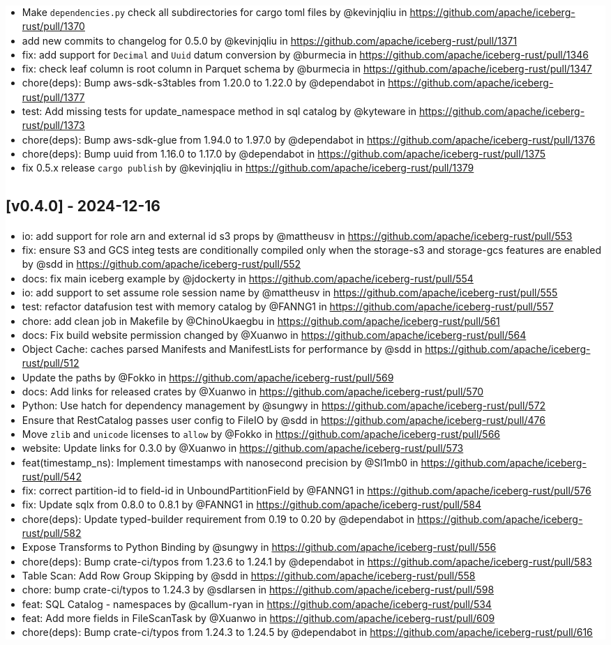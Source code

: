 * Make `dependencies.py` check all subdirectories for cargo toml files by @kevinjqliu in https://github.com/apache/iceberg-rust/pull/1370
* add new commits to changelog for 0.5.0 by @kevinjqliu in https://github.com/apache/iceberg-rust/pull/1371
* fix: add support for `Decimal` and `Uuid` datum conversion by @burmecia in https://github.com/apache/iceberg-rust/pull/1346
* fix: check leaf column is root column in Parquet schema by @burmecia in https://github.com/apache/iceberg-rust/pull/1347
* chore(deps): Bump aws-sdk-s3tables from 1.20.0 to 1.22.0 by @dependabot in https://github.com/apache/iceberg-rust/pull/1377
* test: Add missing tests for update_namespace method in sql catalog by @kyteware in https://github.com/apache/iceberg-rust/pull/1373
* chore(deps): Bump aws-sdk-glue from 1.94.0 to 1.97.0 by @dependabot in https://github.com/apache/iceberg-rust/pull/1376
* chore(deps): Bump uuid from 1.16.0 to 1.17.0 by @dependabot in https://github.com/apache/iceberg-rust/pull/1375
* fix 0.5.x release `cargo publish` by @kevinjqliu in https://github.com/apache/iceberg-rust/pull/1379

## [v0.4.0] - 2024-12-16
* io: add support for role arn and external id s3 props by @mattheusv in https://github.com/apache/iceberg-rust/pull/553
* fix: ensure S3 and GCS integ tests are conditionally compiled only when the storage-s3 and storage-gcs features are enabled by @sdd in https://github.com/apache/iceberg-rust/pull/552
* docs: fix main iceberg example by @jdockerty in https://github.com/apache/iceberg-rust/pull/554
* io: add support to set assume role session name by @mattheusv in https://github.com/apache/iceberg-rust/pull/555
* test: refactor datafusion test with memory catalog by @FANNG1 in https://github.com/apache/iceberg-rust/pull/557
* chore: add clean job in Makefile by @ChinoUkaegbu in https://github.com/apache/iceberg-rust/pull/561
* docs: Fix build website permission changed by @Xuanwo in https://github.com/apache/iceberg-rust/pull/564
* Object Cache: caches parsed Manifests and ManifestLists for performance by @sdd in https://github.com/apache/iceberg-rust/pull/512
* Update the paths by @Fokko in https://github.com/apache/iceberg-rust/pull/569
* docs: Add links for released crates by @Xuanwo in https://github.com/apache/iceberg-rust/pull/570
* Python: Use hatch for dependency management by @sungwy in https://github.com/apache/iceberg-rust/pull/572
* Ensure that RestCatalog passes user config to FileIO by @sdd in https://github.com/apache/iceberg-rust/pull/476
* Move `zlib` and `unicode` licenses to `allow` by @Fokko in https://github.com/apache/iceberg-rust/pull/566
* website: Update links for 0.3.0 by @Xuanwo in https://github.com/apache/iceberg-rust/pull/573
* feat(timestamp_ns): Implement timestamps with nanosecond precision by @Sl1mb0 in https://github.com/apache/iceberg-rust/pull/542
* fix: correct partition-id to field-id in UnboundPartitionField by @FANNG1 in https://github.com/apache/iceberg-rust/pull/576
* fix: Update sqlx from 0.8.0 to 0.8.1 by @FANNG1 in https://github.com/apache/iceberg-rust/pull/584
* chore(deps): Update typed-builder requirement from 0.19 to 0.20 by @dependabot in https://github.com/apache/iceberg-rust/pull/582
* Expose Transforms to Python Binding by @sungwy in https://github.com/apache/iceberg-rust/pull/556
* chore(deps): Bump crate-ci/typos from 1.23.6 to 1.24.1 by @dependabot in https://github.com/apache/iceberg-rust/pull/583
* Table Scan: Add Row Group Skipping by @sdd in https://github.com/apache/iceberg-rust/pull/558
* chore: bump crate-ci/typos to 1.24.3 by @sdlarsen in https://github.com/apache/iceberg-rust/pull/598
* feat: SQL Catalog - namespaces by @callum-ryan in https://github.com/apache/iceberg-rust/pull/534
* feat: Add more fields in FileScanTask by @Xuanwo in https://github.com/apache/iceberg-rust/pull/609
* chore(deps): Bump crate-ci/typos from 1.24.3 to 1.24.5 by @dependabot in https://github.com/apache/iceberg-rust/pull/616